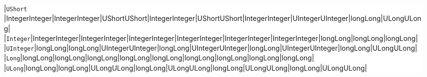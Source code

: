 |`UShort`|<span data-ttu-id="0dd38-320">Integer</span><span class="sxs-lookup"><span data-stu-id="0dd38-320">Integer</span></span>|<span data-ttu-id="0dd38-321">Integer</span><span class="sxs-lookup"><span data-stu-id="0dd38-321">Integer</span></span>|<span data-ttu-id="0dd38-322">UShort</span><span class="sxs-lookup"><span data-stu-id="0dd38-322">UShort</span></span>|<span data-ttu-id="0dd38-323">Integer</span><span class="sxs-lookup"><span data-stu-id="0dd38-323">Integer</span></span>|<span data-ttu-id="0dd38-324">UShort</span><span class="sxs-lookup"><span data-stu-id="0dd38-324">UShort</span></span>|<span data-ttu-id="0dd38-325">Integer</span><span class="sxs-lookup"><span data-stu-id="0dd38-325">Integer</span></span>|<span data-ttu-id="0dd38-326">UInteger</span><span class="sxs-lookup"><span data-stu-id="0dd38-326">UInteger</span></span>|<span data-ttu-id="0dd38-327">long</span><span class="sxs-lookup"><span data-stu-id="0dd38-327">Long</span></span>|<span data-ttu-id="0dd38-328">ULong</span><span class="sxs-lookup"><span data-stu-id="0dd38-328">ULong</span></span>|  
|`Integer`|<span data-ttu-id="0dd38-329">Integer</span><span class="sxs-lookup"><span data-stu-id="0dd38-329">Integer</span></span>|<span data-ttu-id="0dd38-330">Integer</span><span class="sxs-lookup"><span data-stu-id="0dd38-330">Integer</span></span>|<span data-ttu-id="0dd38-331">Integer</span><span class="sxs-lookup"><span data-stu-id="0dd38-331">Integer</span></span>|<span data-ttu-id="0dd38-332">Integer</span><span class="sxs-lookup"><span data-stu-id="0dd38-332">Integer</span></span>|<span data-ttu-id="0dd38-333">Integer</span><span class="sxs-lookup"><span data-stu-id="0dd38-333">Integer</span></span>|<span data-ttu-id="0dd38-334">Integer</span><span class="sxs-lookup"><span data-stu-id="0dd38-334">Integer</span></span>|<span data-ttu-id="0dd38-335">long</span><span class="sxs-lookup"><span data-stu-id="0dd38-335">Long</span></span>|<span data-ttu-id="0dd38-336">long</span><span class="sxs-lookup"><span data-stu-id="0dd38-336">Long</span></span>|<span data-ttu-id="0dd38-337">long</span><span class="sxs-lookup"><span data-stu-id="0dd38-337">Long</span></span>|  
|`UInteger`|<span data-ttu-id="0dd38-338">long</span><span class="sxs-lookup"><span data-stu-id="0dd38-338">Long</span></span>|<span data-ttu-id="0dd38-339">long</span><span class="sxs-lookup"><span data-stu-id="0dd38-339">Long</span></span>|<span data-ttu-id="0dd38-340">UInteger</span><span class="sxs-lookup"><span data-stu-id="0dd38-340">UInteger</span></span>|<span data-ttu-id="0dd38-341">long</span><span class="sxs-lookup"><span data-stu-id="0dd38-341">Long</span></span>|<span data-ttu-id="0dd38-342">UInteger</span><span class="sxs-lookup"><span data-stu-id="0dd38-342">UInteger</span></span>|<span data-ttu-id="0dd38-343">long</span><span class="sxs-lookup"><span data-stu-id="0dd38-343">Long</span></span>|<span data-ttu-id="0dd38-344">UInteger</span><span class="sxs-lookup"><span data-stu-id="0dd38-344">UInteger</span></span>|<span data-ttu-id="0dd38-345">long</span><span class="sxs-lookup"><span data-stu-id="0dd38-345">Long</span></span>|<span data-ttu-id="0dd38-346">ULong</span><span class="sxs-lookup"><span data-stu-id="0dd38-346">ULong</span></span>|  
|`Long`|<span data-ttu-id="0dd38-347">long</span><span class="sxs-lookup"><span data-stu-id="0dd38-347">Long</span></span>|<span data-ttu-id="0dd38-348">long</span><span class="sxs-lookup"><span data-stu-id="0dd38-348">Long</span></span>|<span data-ttu-id="0dd38-349">long</span><span class="sxs-lookup"><span data-stu-id="0dd38-349">Long</span></span>|<span data-ttu-id="0dd38-350">long</span><span class="sxs-lookup"><span data-stu-id="0dd38-350">Long</span></span>|<span data-ttu-id="0dd38-351">long</span><span class="sxs-lookup"><span data-stu-id="0dd38-351">Long</span></span>|<span data-ttu-id="0dd38-352">long</span><span class="sxs-lookup"><span data-stu-id="0dd38-352">Long</span></span>|<span data-ttu-id="0dd38-353">long</span><span class="sxs-lookup"><span data-stu-id="0dd38-353">Long</span></span>|<span data-ttu-id="0dd38-354">long</span><span class="sxs-lookup"><span data-stu-id="0dd38-354">Long</span></span>|<span data-ttu-id="0dd38-355">long</span><span class="sxs-lookup"><span data-stu-id="0dd38-355">Long</span></span>|  
|`ULong`|<span data-ttu-id="0dd38-356">long</span><span class="sxs-lookup"><span data-stu-id="0dd38-356">Long</span></span>|<span data-ttu-id="0dd38-357">long</span><span class="sxs-lookup"><span data-stu-id="0dd38-357">Long</span></span>|<span data-ttu-id="0dd38-358">ULong</span><span class="sxs-lookup"><span data-stu-id="0dd38-358">ULong</span></span>|<span data-ttu-id="0dd38-359">long</span><span class="sxs-lookup"><span data-stu-id="0dd38-359">Long</span></span>|<span data-ttu-id="0dd38-360">ULong</span><span class="sxs-lookup"><span data-stu-id="0dd38-360">ULong</span></span>|<span data-ttu-id="0dd38-361">long</span><span class="sxs-lookup"><span data-stu-id="0dd38-361">Long</span></span>|<span data-ttu-id="0dd38-362">ULong</span><span class="sxs-lookup"><span data-stu-id="0dd38-362">ULong</span></span>|<span data-ttu-id="0dd38-363">long</span><span class="sxs-lookup"><span data-stu-id="0dd38-363">Long</span></span>|<span data-ttu-id="0dd38-364">ULong</span><span class="sxs-lookup"><span data-stu-id="0dd38-364">ULong</span></span>|  
  